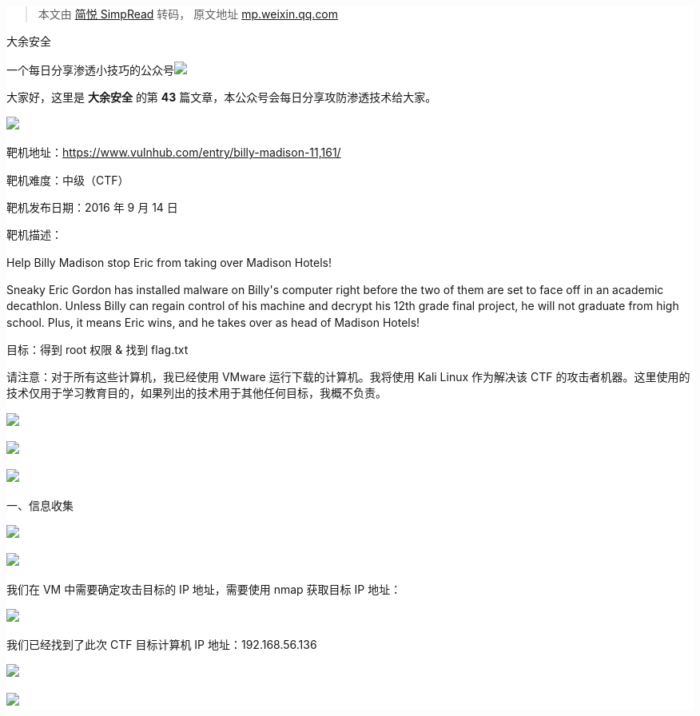 > 本文由 [简悦 SimpRead](http://ksria.com/simpread/) 转码， 原文地址 [mp.weixin.qq.com](https://mp.weixin.qq.com/s/g3pteEiFYm8yT-unaW4Cag)

大余安全  

一个每日分享渗透小技巧的公众号![](https://mmbiz.qpic.cn/mmbiz_png/O7dWXt4o5KPTQKiaXksbZia7PmHLPX2vnCWsznInTj3b9TFYtTDIYG6lDGJZYYSv72NsVWF24Kjlo4MT29tEOQSg/640?wx_fmt=png)

  

  

大家好，这里是 **大余安全** 的第 **43** 篇文章，本公众号会每日分享攻防渗透技术给大家。

![](https://mmbiz.qpic.cn/mmbiz_png/5ria5WVLahGj8W7vu6J2jzTGqRtEaL6ib9CDzENq8PCEZADfU3JXsmibNacJhY7rooNoYIpCsUytNS0k4UcSsnRfw/640?wx_fmt=png)

靶机地址：https://www.vulnhub.com/entry/billy-madison-11,161/

靶机难度：中级（CTF）

靶机发布日期：2016 年 9 月 14 日

靶机描述：

Help Billy Madison stop Eric from taking over Madison Hotels!

Sneaky Eric Gordon has installed malware on Billy's computer right before the two of them are set to face off in an academic decathlon. Unless Billy can regain control of his machine and decrypt his 12th grade final project, he will not graduate from high school. Plus, it means Eric wins, and he takes over as head of Madison Hotels!

目标：得到 root 权限 & 找到 flag.txt

请注意：对于所有这些计算机，我已经使用 VMware 运行下载的计算机。我将使用 Kali Linux 作为解决该 CTF 的攻击者机器。这里使用的技术仅用于学习教育目的，如果列出的技术用于其他任何目标，我概不负责。

![](https://mmbiz.qpic.cn/mmbiz_png/XxZOJAn437TAwOeYFBI2JiamRa34iaqY1IAPG9MaXSIKgPlBicRoyoyHPr0q6YUAhLTYebc4z2qjok0r1riadSujeg/640?wx_fmt=png)

![](https://mmbiz.qpic.cn/mmbiz_png/FAf3SbzREv1yEsWZqMDExrPvhOutWaLH9VkgQiaS11ia5Y3Xun2olnDwIhLlOiaMWe0UGE1uMpeHx4ma7lOjn8xpQ/640?wx_fmt=png)

![](https://mmbiz.qpic.cn/mmbiz_png/VtRWAxRvv7GXYcc2w086cwOxcc4libkI8ibn6rD3yBlZ7vd0fH2TaYMKicrgibMcRBbxTQ5fbCJs4AgldkHtBiaPOdA/640?wx_fmt=png)

一、信息收集

![](https://mmbiz.qpic.cn/mmbiz_svg/kSiaeFj92SMyLghhftE2Ls37f4uZP8ZCOxbnsSQ1P6n6AsfOBzt5PrmdTAS3OOhPMXiabAsyKKf4QuEfoCrj9yLNlmkc5ddlpQ/640?wx_fmt=svg)

![](https://mmbiz.qpic.cn/mmbiz_png/O7dWXt4o5KPYCIkOjR3iaRjffFaiaJj4f4194ia6aoe4IkBuOzwKBP2ecoDZnQhIf1kaOZz3niblLMpzvCm8Bk3DTw/640?wx_fmt=png)  

我们在 VM 中需要确定攻击目标的 IP 地址，需要使用 nmap 获取目标 IP 地址：

![](https://mmbiz.qpic.cn/mmbiz_png/O7dWXt4o5KPYCIkOjR3iaRjffFaiaJj4f4IlrV1uG2y0nfj3y3REvfweFoPYxvkH9meClm9zriaJqF3iap9cqhbibVw/640?wx_fmt=png)

我们已经找到了此次 CTF 目标计算机 IP 地址：192.168.56.136

![](https://mmbiz.qpic.cn/mmbiz_png/O7dWXt4o5KPYCIkOjR3iaRjffFaiaJj4f4xyzYicGGusZ0VPJMj5DxicCZlflp3ibPibNicMLVrbDBUb3evnicpCxOg6yQ/640?wx_fmt=png)

![](https://mmbiz.qpic.cn/mmbiz_png/O7dWXt4o5KPYCIkOjR3iaRjffFaiaJj4f4c8uSTcrAniaSVjvScewBDcXwcAqEFeZ75TdEIL5KoXssIR7fnz0qqOw/640?wx_fmt=png)
